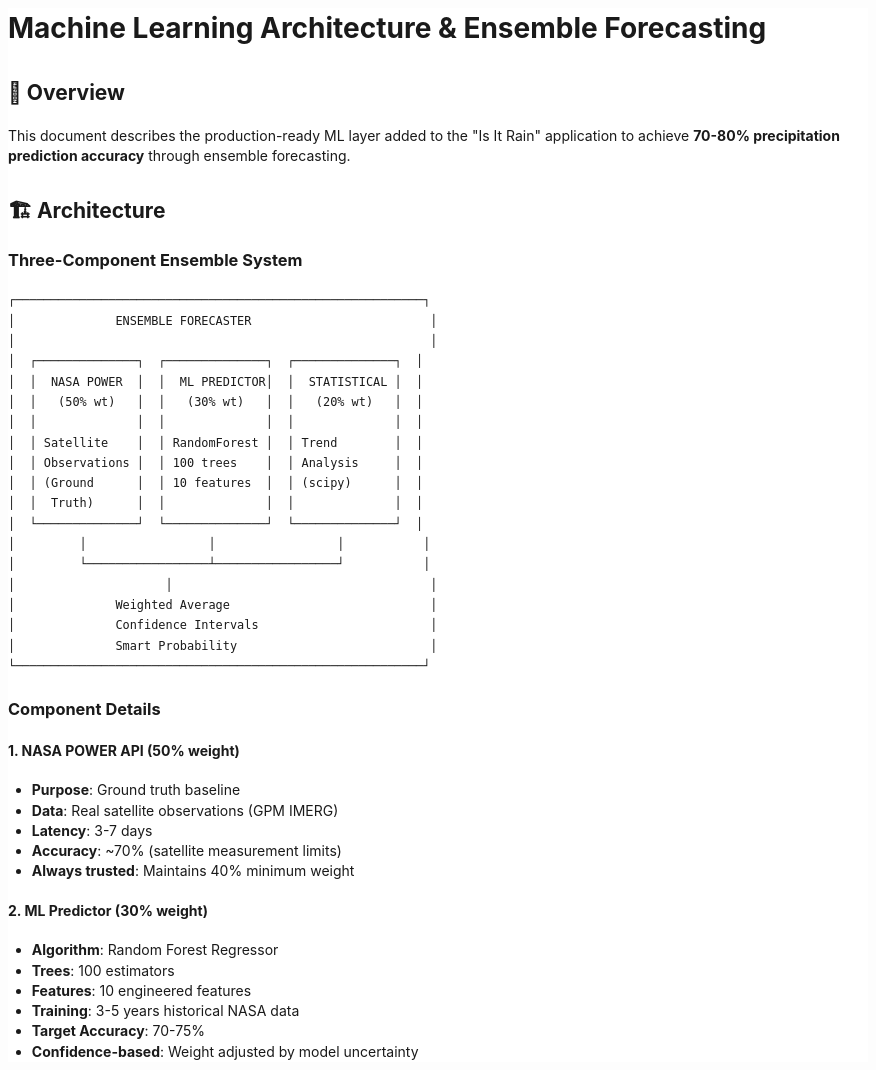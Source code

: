 # Machine Learning Architecture & Ensemble Forecasting

## 🎯 Overview

This document describes the production-ready ML layer added to the "Is It Rain" application to achieve **70-80% precipitation prediction accuracy** through ensemble forecasting.

## 🏗️ Architecture

### Three-Component Ensemble System

```
┌─────────────────────────────────────────────────────────┐
│              ENSEMBLE FORECASTER                         │
│                                                          │
│  ┌──────────────┐  ┌──────────────┐  ┌──────────────┐  │
│  │  NASA POWER  │  │  ML PREDICTOR│  │  STATISTICAL │  │
│  │   (50% wt)   │  │   (30% wt)   │  │   (20% wt)   │  │
│  │              │  │              │  │              │  │
│  │ Satellite    │  │ RandomForest │  │ Trend        │  │
│  │ Observations │  │ 100 trees    │  │ Analysis     │  │
│  │ (Ground      │  │ 10 features  │  │ (scipy)      │  │
│  │  Truth)      │  │              │  │              │  │
│  └──────────────┘  └──────────────┘  └──────────────┘  │
│         │                 │                 │           │
│         └─────────────────┴─────────────────┘           │
│                     │                                    │
│              Weighted Average                            │
│              Confidence Intervals                        │
│              Smart Probability                           │
└─────────────────────────────────────────────────────────┘
```

### Component Details

#### 1. NASA POWER API (50% weight)
- **Purpose**: Ground truth baseline
- **Data**: Real satellite observations (GPM IMERG)
- **Latency**: 3-7 days
- **Accuracy**: ~70% (satellite measurement limits)
- **Always trusted**: Maintains 40% minimum weight

#### 2. ML Predictor (30% weight)
- **Algorithm**: Random Forest Regressor
- **Trees**: 100 estimators
- **Features**: 10 engineered features
- **Training**: 3-5 years historical NASA data
- **Target Accuracy**: 70-75%
- **Confidence-based**: Weight adjusted by model uncertainty
